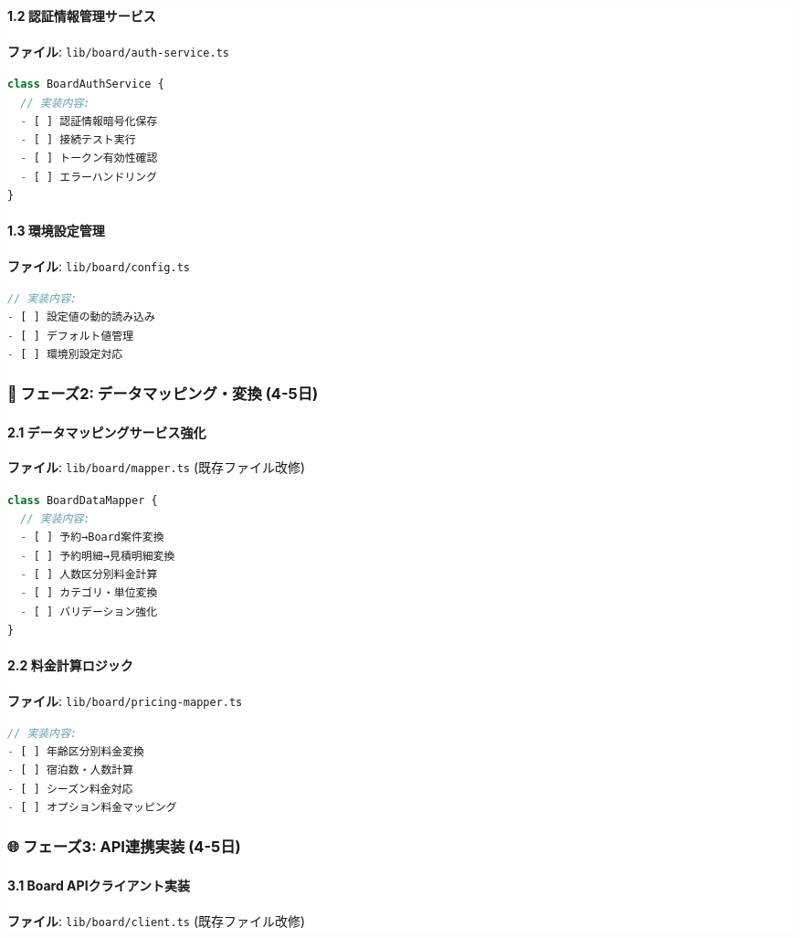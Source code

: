 #### 1.2 認証情報管理サービス
**ファイル**: `lib/board/auth-service.ts`

```typescript
class BoardAuthService {
  // 実装内容:
  - [ ] 認証情報暗号化保存
  - [ ] 接続テスト実行
  - [ ] トークン有効性確認
  - [ ] エラーハンドリング
}
```

#### 1.3 環境設定管理
**ファイル**: `lib/board/config.ts`

```typescript
// 実装内容:
- [ ] 設定値の動的読み込み
- [ ] デフォルト値管理
- [ ] 環境別設定対応
```

### 🔄 フェーズ2: データマッピング・変換 (4-5日)

#### 2.1 データマッピングサービス強化
**ファイル**: `lib/board/mapper.ts` (既存ファイル改修)

```typescript
class BoardDataMapper {
  // 実装内容:
  - [ ] 予約→Board案件変換
  - [ ] 予約明細→見積明細変換
  - [ ] 人数区分別料金計算
  - [ ] カテゴリ・単位変換
  - [ ] バリデーション強化
}
```

#### 2.2 料金計算ロジック
**ファイル**: `lib/board/pricing-mapper.ts`

```typescript
// 実装内容:
- [ ] 年齢区分別料金変換
- [ ] 宿泊数・人数計算
- [ ] シーズン料金対応
- [ ] オプション料金マッピング
```

### 🌐 フェーズ3: API連携実装 (4-5日)

#### 3.1 Board APIクライアント実装
**ファイル**: `lib/board/client.ts` (既存ファイル改修)
